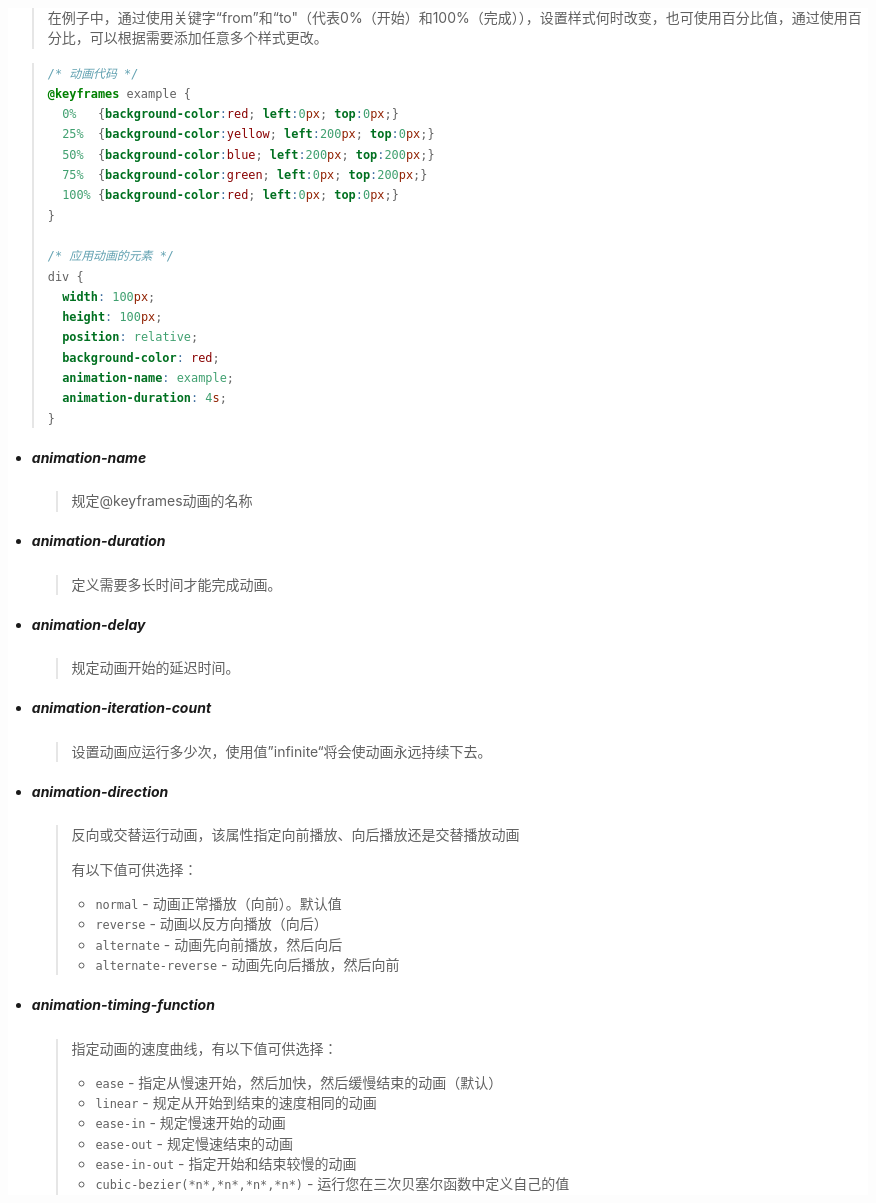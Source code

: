 > 在例子中，通过使用关键字“from”和“to"（代表0%（开始）和100%（完成）），设置样式何时改变，也可使用百分比值，通过使用百分比，可以根据需要添加任意多个样式更改。

> ```css
> /* 动画代码 */
> @keyframes example {
>   0%   {background-color:red; left:0px; top:0px;}
>   25%  {background-color:yellow; left:200px; top:0px;}
>   50%  {background-color:blue; left:200px; top:200px;}
>   75%  {background-color:green; left:0px; top:200px;}
>   100% {background-color:red; left:0px; top:0px;}
> }
> 
> /* 应用动画的元素 */
> div {
>   width: 100px;
>   height: 100px;
>   position: relative;
>   background-color: red;
>   animation-name: example;
>   animation-duration: 4s;
> }
> ```

- ##### animation-name

  > 规定@keyframes动画的名称

- ##### animation-duration  

  > 定义需要多长时间才能完成动画。

- ##### animation-delay

  > 规定动画开始的延迟时间。

- ##### animation-iteration-count

  > 设置动画应运行多少次，使用值”infinite“将会使动画永远持续下去。

- ##### animation-direction

  > 反向或交替运行动画，该属性指定向前播放、向后播放还是交替播放动画
  >
  > 有以下值可供选择：
  >
  > - `normal` - 动画正常播放（向前）。默认值
  > - `reverse` - 动画以反方向播放（向后）
  > - `alternate` - 动画先向前播放，然后向后
  > - `alternate-reverse` - 动画先向后播放，然后向前

- ##### animation-timing-function

  > 指定动画的速度曲线，有以下值可供选择：
  >
  > - `ease` - 指定从慢速开始，然后加快，然后缓慢结束的动画（默认）
  > - `linear` - 规定从开始到结束的速度相同的动画
  > - `ease-in` - 规定慢速开始的动画
  > - `ease-out` - 规定慢速结束的动画
  > - `ease-in-out` - 指定开始和结束较慢的动画
  > - `cubic-bezier(*n*,*n*,*n*,*n*)` - 运行您在三次贝塞尔函数中定义自己的值
